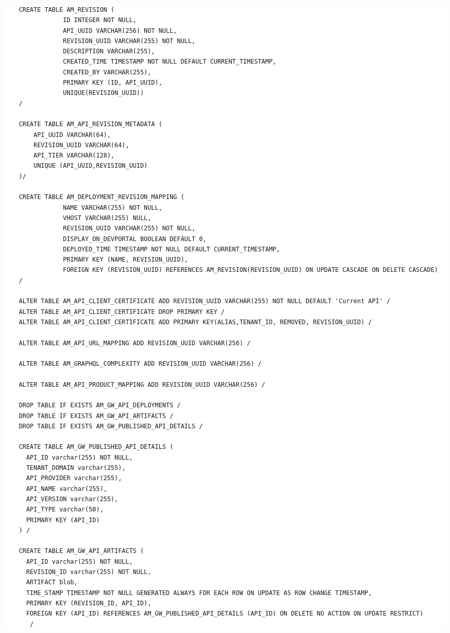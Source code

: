         CREATE TABLE AM_REVISION (
                    ID INTEGER NOT NULL,
                    API_UUID VARCHAR(256) NOT NULL,
                    REVISION_UUID VARCHAR(255) NOT NULL,
                    DESCRIPTION VARCHAR(255),
                    CREATED_TIME TIMESTAMP NOT NULL DEFAULT CURRENT_TIMESTAMP,
                    CREATED_BY VARCHAR(255),
                    PRIMARY KEY (ID, API_UUID),
                    UNIQUE(REVISION_UUID))
        /
        
        CREATE TABLE AM_API_REVISION_METADATA (
            API_UUID VARCHAR(64),
            REVISION_UUID VARCHAR(64),
            API_TIER VARCHAR(128),
            UNIQUE (API_UUID,REVISION_UUID)
        )/
        
        CREATE TABLE AM_DEPLOYMENT_REVISION_MAPPING (
                    NAME VARCHAR(255) NOT NULL,
                    VHOST VARCHAR(255) NULL,
                    REVISION_UUID VARCHAR(255) NOT NULL,
                    DISPLAY_ON_DEVPORTAL BOOLEAN DEFAULT 0,
                    DEPLOYED_TIME TIMESTAMP NOT NULL DEFAULT CURRENT_TIMESTAMP,
                    PRIMARY KEY (NAME, REVISION_UUID),
                    FOREIGN KEY (REVISION_UUID) REFERENCES AM_REVISION(REVISION_UUID) ON UPDATE CASCADE ON DELETE CASCADE)
        /
        
        ALTER TABLE AM_API_CLIENT_CERTIFICATE ADD REVISION_UUID VARCHAR(255) NOT NULL DEFAULT 'Current API' /
        ALTER TABLE AM_API_CLIENT_CERTIFICATE DROP PRIMARY KEY /
        ALTER TABLE AM_API_CLIENT_CERTIFICATE ADD PRIMARY KEY(ALIAS,TENANT_ID, REMOVED, REVISION_UUID) /
        
        ALTER TABLE AM_API_URL_MAPPING ADD REVISION_UUID VARCHAR(256) /
        
        ALTER TABLE AM_GRAPHQL_COMPLEXITY ADD REVISION_UUID VARCHAR(256) /
        
        ALTER TABLE AM_API_PRODUCT_MAPPING ADD REVISION_UUID VARCHAR(256) /
        
        DROP TABLE IF EXISTS AM_GW_API_DEPLOYMENTS /
        DROP TABLE IF EXISTS AM_GW_API_ARTIFACTS /
        DROP TABLE IF EXISTS AM_GW_PUBLISHED_API_DETAILS /
        
        CREATE TABLE AM_GW_PUBLISHED_API_DETAILS (
          API_ID varchar(255) NOT NULL,
          TENANT_DOMAIN varchar(255),
          API_PROVIDER varchar(255),
          API_NAME varchar(255),
          API_VERSION varchar(255),
          API_TYPE varchar(50),
          PRIMARY KEY (API_ID)
        ) /
        
        CREATE TABLE AM_GW_API_ARTIFACTS (
          API_ID varchar(255) NOT NULL,
          REVISION_ID varchar(255) NOT NULL,
          ARTIFACT blob,
          TIME_STAMP TIMESTAMP NOT NULL GENERATED ALWAYS FOR EACH ROW ON UPDATE AS ROW CHANGE TIMESTAMP,
          PRIMARY KEY (REVISION_ID, API_ID),
          FOREIGN KEY (API_ID) REFERENCES AM_GW_PUBLISHED_API_DETAILS (API_ID) ON DELETE NO ACTION ON UPDATE RESTRICT)
           /
        